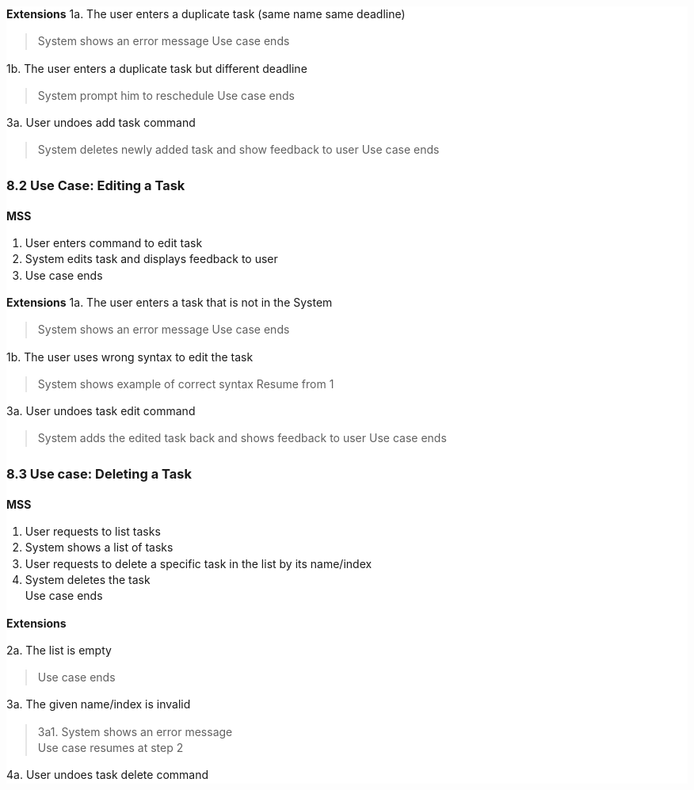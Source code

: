 **Extensions**
1a. The user enters a duplicate task (same name same deadline)
> System shows an error message
> Use case ends

1b. The user enters a duplicate task but different deadline
> System prompt him to reschedule
> Use case ends

3a. User undoes add task command
> System deletes newly added task and show feedback to user
> Use case ends


### 8.2 Use Case: Editing a Task<br>

**MSS**
1. User enters command to edit task
2. System edits task and displays feedback to user
3. Use case ends

**Extensions**
1a. The user enters a task that is not in the System
> System shows an error message
> Use case ends

1b. The user uses wrong syntax to edit the task
> System shows example of correct syntax
> Resume from 1

3a. User undoes task edit command
> System adds the edited task back and shows feedback to user
> Use case ends



### 8.3 Use case: Deleting a Task<br>

**MSS**

1. User requests to list tasks
2. System shows a list of tasks
3. User requests to delete a specific task in the list by its name/index
4. System deletes the task <br>
Use case ends

**Extensions**

2a. The list is empty

> Use case ends

3a. The given name/index is invalid

> 3a1. System shows an error message <br>
  Use case resumes at step 2
  
4a. User undoes task delete command
